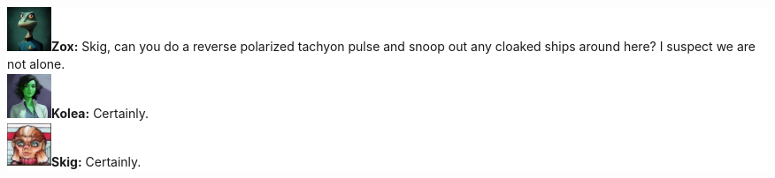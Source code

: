 <img src="../images/auto/Zox.png" alt="Zox" width="50" height="50">**Zox:** Skig, can you do a reverse polarized tachyon pulse and snoop out any cloaked ships around here? I suspect we are not alone.<br />
<img src="../images/auto/Kolea.png" alt="Kolea" width="50" height="50">**Kolea:** Certainly.<br />
<img src="../images/auto/Skig.png" alt="Skig" width="50" height="50">**Skig:** Certainly.<br />
